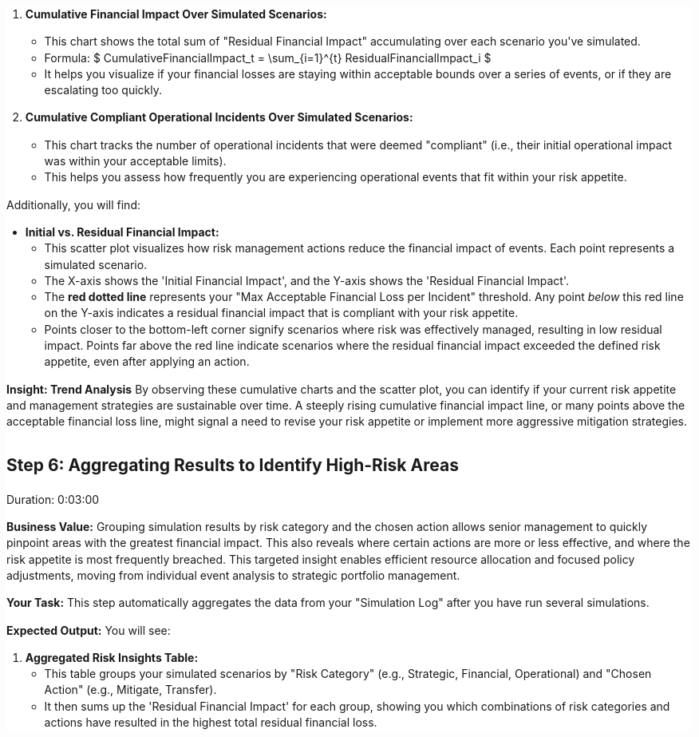 1.  **Cumulative Financial Impact Over Simulated Scenarios:**
    *   This chart shows the total sum of "Residual Financial Impact" accumulating over each scenario you've simulated.
    *   Formula: $ CumulativeFinancialImpact_t = \sum_{i=1}^{t} ResidualFinancialImpact_i $
    *   It helps you visualize if your financial losses are staying within acceptable bounds over a series of events, or if they are escalating too quickly.

2.  **Cumulative Compliant Operational Incidents Over Simulated Scenarios:**
    *   This chart tracks the number of operational incidents that were deemed "compliant" (i.e., their initial operational impact was within your acceptable limits).
    *   This helps you assess how frequently you are experiencing operational events that fit within your risk appetite.

Additionally, you will find:

*   **Initial vs. Residual Financial Impact:**
    *   This scatter plot visualizes how risk management actions reduce the financial impact of events. Each point represents a simulated scenario.
    *   The X-axis shows the 'Initial Financial Impact', and the Y-axis shows the 'Residual Financial Impact'.
    *   The **red dotted line** represents your "Max Acceptable Financial Loss per Incident" threshold. Any point *below* this red line on the Y-axis indicates a residual financial impact that is compliant with your risk appetite.
    *   Points closer to the bottom-left corner signify scenarios where risk was effectively managed, resulting in low residual impact. Points far above the red line indicate scenarios where the residual financial impact exceeded the defined risk appetite, even after applying an action.

<aside class="positive">
<b>Insight: Trend Analysis</b>
By observing these cumulative charts and the scatter plot, you can identify if your current risk appetite and management strategies are sustainable over time. A steeply rising cumulative financial impact line, or many points above the acceptable financial loss line, might signal a need to revise your risk appetite or implement more aggressive mitigation strategies.
</aside>

## Step 6: Aggregating Results to Identify High-Risk Areas
Duration: 0:03:00

**Business Value:** Grouping simulation results by risk category and the chosen action allows senior management to quickly pinpoint areas with the greatest financial impact. This also reveals where certain actions are more or less effective, and where the risk appetite is most frequently breached. This targeted insight enables efficient resource allocation and focused policy adjustments, moving from individual event analysis to strategic portfolio management.

**Your Task:**
This step automatically aggregates the data from your "Simulation Log" after you have run several simulations.

**Expected Output:**
You will see:

1.  **Aggregated Risk Insights Table:**
    *   This table groups your simulated scenarios by "Risk Category" (e.g., Strategic, Financial, Operational) and "Chosen Action" (e.g., Mitigate, Transfer).
    *   It then sums up the 'Residual Financial Impact' for each group, showing you which combinations of risk categories and actions have resulted in the highest total residual financial loss.
